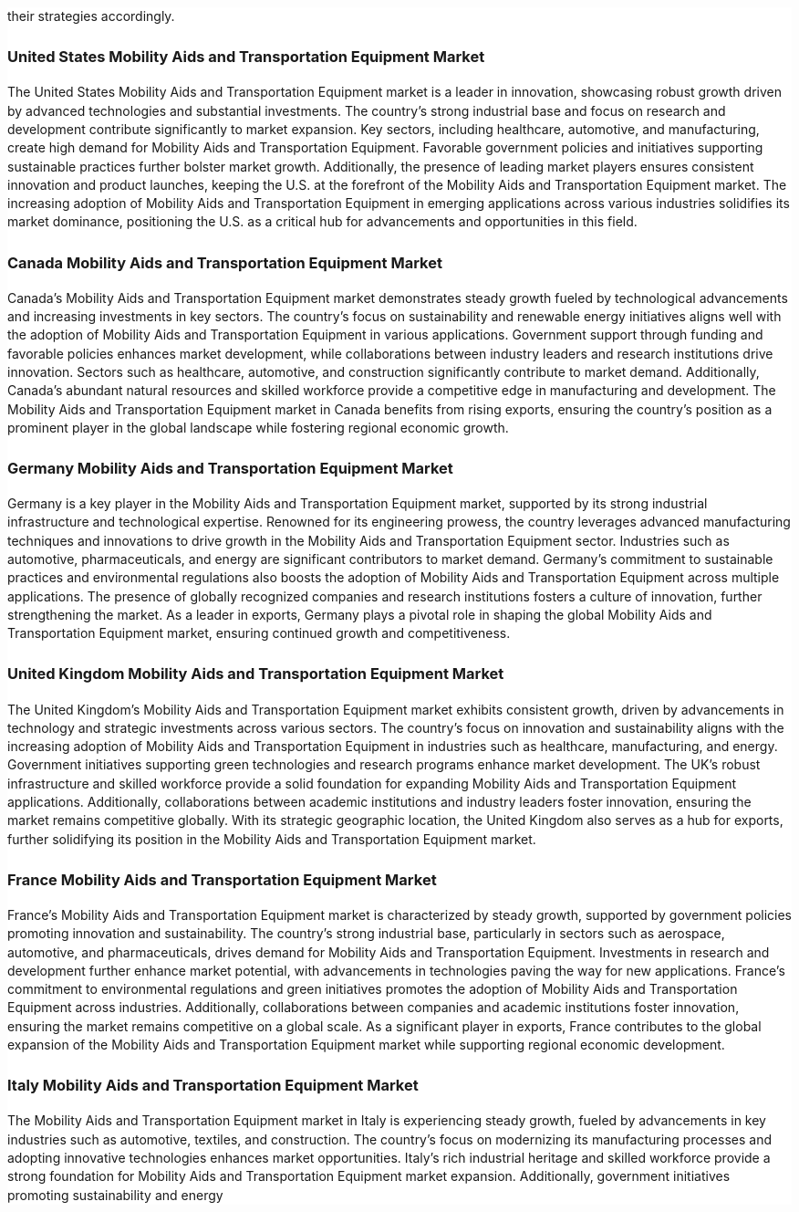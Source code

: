 their strategies accordingly.</p><h3>United States Mobility Aids and Transportation Equipment Market</h3><p>The United States Mobility Aids and Transportation Equipment market is a leader in innovation, showcasing robust growth driven by advanced technologies and substantial investments. The country&rsquo;s strong industrial base and focus on research and development contribute significantly to market expansion. Key sectors, including healthcare, automotive, and manufacturing, create high demand for Mobility Aids and Transportation Equipment. Favorable government policies and initiatives supporting sustainable practices further bolster market growth. Additionally, the presence of leading market players ensures consistent innovation and product launches, keeping the U.S. at the forefront of the Mobility Aids and Transportation Equipment market. The increasing adoption of Mobility Aids and Transportation Equipment in emerging applications across various industries solidifies its market dominance, positioning the U.S. as a critical hub for advancements and opportunities in this field.</p><h3>Canada Mobility Aids and Transportation Equipment Market</h3><p>Canada&rsquo;s Mobility Aids and Transportation Equipment market demonstrates steady growth fueled by technological advancements and increasing investments in key sectors. The country&rsquo;s focus on sustainability and renewable energy initiatives aligns well with the adoption of Mobility Aids and Transportation Equipment in various applications. Government support through funding and favorable policies enhances market development, while collaborations between industry leaders and research institutions drive innovation. Sectors such as healthcare, automotive, and construction significantly contribute to market demand. Additionally, Canada&rsquo;s abundant natural resources and skilled workforce provide a competitive edge in manufacturing and development. The Mobility Aids and Transportation Equipment market in Canada benefits from rising exports, ensuring the country&rsquo;s position as a prominent player in the global landscape while fostering regional economic growth.</p><h3>Germany Mobility Aids and Transportation Equipment Market</h3><p>Germany is a key player in the Mobility Aids and Transportation Equipment market, supported by its strong industrial infrastructure and technological expertise. Renowned for its engineering prowess, the country leverages advanced manufacturing techniques and innovations to drive growth in the Mobility Aids and Transportation Equipment sector. Industries such as automotive, pharmaceuticals, and energy are significant contributors to market demand. Germany&rsquo;s commitment to sustainable practices and environmental regulations also boosts the adoption of Mobility Aids and Transportation Equipment across multiple applications. The presence of globally recognized companies and research institutions fosters a culture of innovation, further strengthening the market. As a leader in exports, Germany plays a pivotal role in shaping the global Mobility Aids and Transportation Equipment market, ensuring continued growth and competitiveness.</p><h3>United Kingdom Mobility Aids and Transportation Equipment Market</h3><p>The United Kingdom&rsquo;s Mobility Aids and Transportation Equipment market exhibits consistent growth, driven by advancements in technology and strategic investments across various sectors. The country&rsquo;s focus on innovation and sustainability aligns with the increasing adoption of Mobility Aids and Transportation Equipment in industries such as healthcare, manufacturing, and energy. Government initiatives supporting green technologies and research programs enhance market development. The UK&rsquo;s robust infrastructure and skilled workforce provide a solid foundation for expanding Mobility Aids and Transportation Equipment applications. Additionally, collaborations between academic institutions and industry leaders foster innovation, ensuring the market remains competitive globally. With its strategic geographic location, the United Kingdom also serves as a hub for exports, further solidifying its position in the Mobility Aids and Transportation Equipment market.</p><h3>France Mobility Aids and Transportation Equipment Market</h3><p>France&rsquo;s Mobility Aids and Transportation Equipment market is characterized by steady growth, supported by government policies promoting innovation and sustainability. The country&rsquo;s strong industrial base, particularly in sectors such as aerospace, automotive, and pharmaceuticals, drives demand for Mobility Aids and Transportation Equipment. Investments in research and development further enhance market potential, with advancements in technologies paving the way for new applications. France&rsquo;s commitment to environmental regulations and green initiatives promotes the adoption of Mobility Aids and Transportation Equipment across industries. Additionally, collaborations between companies and academic institutions foster innovation, ensuring the market remains competitive on a global scale. As a significant player in exports, France contributes to the global expansion of the Mobility Aids and Transportation Equipment market while supporting regional economic development.</p><h3>Italy Mobility Aids and Transportation Equipment Market</h3><p>The Mobility Aids and Transportation Equipment market in Italy is experiencing steady growth, fueled by advancements in key industries such as automotive, textiles, and construction. The country&rsquo;s focus on modernizing its manufacturing processes and adopting innovative technologies enhances market opportunities. Italy&rsquo;s rich industrial heritage and skilled workforce provide a strong foundation for Mobility Aids and Transportation Equipment market expansion. Additionally, government initiatives promoting sustainability and energy